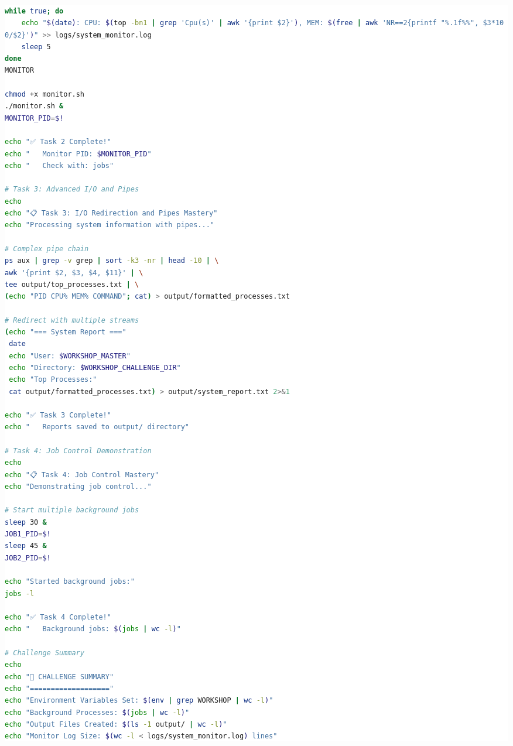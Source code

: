 ```bash
while true; do
    echo "$(date): CPU: $(top -bn1 | grep 'Cpu(s)' | awk '{print $2}'), MEM: $(free | awk 'NR==2{printf "%.1f%%", $3*100/$2}')" >> logs/system_monitor.log
    sleep 5
done
MONITOR

chmod +x monitor.sh
./monitor.sh &
MONITOR_PID=$!

echo "✅ Task 2 Complete!"
echo "   Monitor PID: $MONITOR_PID"
echo "   Check with: jobs"

# Task 3: Advanced I/O and Pipes
echo
echo "📋 Task 3: I/O Redirection and Pipes Mastery"
echo "Processing system information with pipes..."

# Complex pipe chain
ps aux | grep -v grep | sort -k3 -nr | head -10 | \
awk '{print $2, $3, $4, $11}' | \
tee output/top_processes.txt | \
(echo "PID CPU% MEM% COMMAND"; cat) > output/formatted_processes.txt

# Redirect with multiple streams
(echo "=== System Report ===" 
 date
 echo "User: $WORKSHOP_MASTER"
 echo "Directory: $WORKSHOP_CHALLENGE_DIR"
 echo "Top Processes:"
 cat output/formatted_processes.txt) > output/system_report.txt 2>&1

echo "✅ Task 3 Complete!"
echo "   Reports saved to output/ directory"

# Task 4: Job Control Demonstration
echo
echo "📋 Task 4: Job Control Mastery"
echo "Demonstrating job control..."

# Start multiple background jobs
sleep 30 &
JOB1_PID=$!
sleep 45 &
JOB2_PID=$!

echo "Started background jobs:"
jobs -l

echo "✅ Task 4 Complete!"
echo "   Background jobs: $(jobs | wc -l)"

# Challenge Summary
echo
echo "🎉 CHALLENGE SUMMARY"
echo "==================="
echo "Environment Variables Set: $(env | grep WORKSHOP | wc -l)"
echo "Background Processes: $(jobs | wc -l)"
echo "Output Files Created: $(ls -1 output/ | wc -l)"
echo "Monitor Log Size: $(wc -l < logs/system_monitor.log) lines"

```